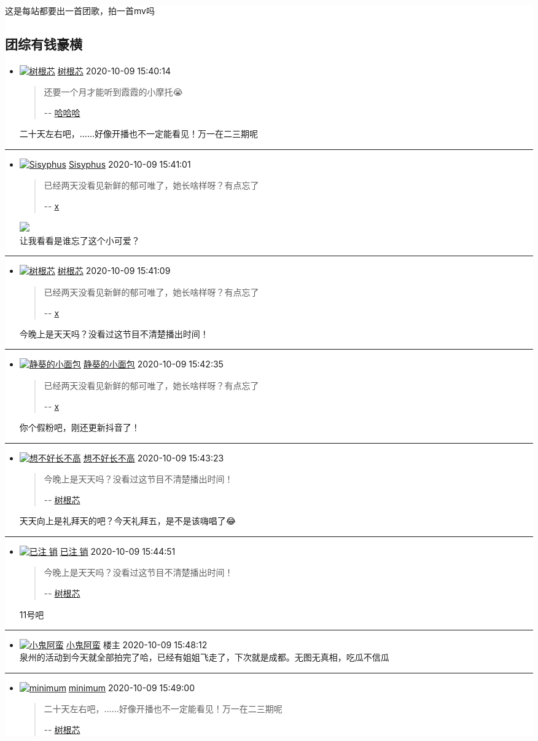   这是每站都要出一首团歌，拍一首mv吗  
    
  团综有钱豪横  
---
* [![树根芯](https://img3.doubanio.com/icon/u150517926-1.jpg)](https://www.douban.com/people/150517926/)    [树根芯](https://www.douban.com/people/150517926/)    2020-10-09 15:40:14  
  >还要一个月才能听到霞霞的小摩托😭  
  >
  >-- [哈哈哈](https://www.douban.com/people/167405019/)  
  
  二十天左右吧，……好像开播也不一定能看见！万一在二三期呢  
---
* [![Sisyphus](https://img9.doubanio.com/icon/u223292445-5.jpg)](https://www.douban.com/people/223292445/)    [Sisyphus](https://www.douban.com/people/223292445/)    2020-10-09 15:41:01  
  >已经两天没看见新鲜的郁可唯了，她长啥样呀？有点忘了  
  >
  >-- [x](https://www.douban.com/people/206846483/)  
  
  ![](https://img1.doubanio.com/view/richtext/raw/public/p32950787.jpg)  
  让我看看是谁忘了这个小可爱？  
---
* [![树根芯](https://img3.doubanio.com/icon/u150517926-1.jpg)](https://www.douban.com/people/150517926/)    [树根芯](https://www.douban.com/people/150517926/)    2020-10-09 15:41:09  
  >已经两天没看见新鲜的郁可唯了，她长啥样呀？有点忘了  
  >
  >-- [x](https://www.douban.com/people/206846483/)  
  
  今晚上是天天吗？没看过这节目不清楚播出时间！  
---
* [![静葵的小面包](https://img9.doubanio.com/icon/u200113376-4.jpg)](https://www.douban.com/people/200113376/)    [静葵的小面包](https://www.douban.com/people/200113376/)    2020-10-09 15:42:35  
  >已经两天没看见新鲜的郁可唯了，她长啥样呀？有点忘了  
  >
  >-- [x](https://www.douban.com/people/206846483/)  
  
  你个假粉吧，刚还更新抖音了！  
---
* [![想不好长不高](https://img9.doubanio.com/icon/u4098918-4.jpg)](https://www.douban.com/people/4098918/)    [想不好长不高](https://www.douban.com/people/4098918/)    2020-10-09 15:43:23  
  >今晚上是天天吗？没看过这节目不清楚播出时间！  
  >
  >-- [树根芯](https://www.douban.com/people/150517926/)  
  
  天天向上是礼拜天的吧？今天礼拜五，是不是该嗨唱了😂  
---
* [![已注 销](https://img2.doubanio.com/icon/u155947097-2.jpg)](https://www.douban.com/people/155947097/)    [已注 销](https://www.douban.com/people/155947097/)    2020-10-09 15:44:51  
  >今晚上是天天吗？没看过这节目不清楚播出时间！  
  >
  >-- [树根芯](https://www.douban.com/people/150517926/)  
  
  11号吧  
---
* [![小鬼阿蛮](https://img2.doubanio.com/icon/u219137387-2.jpg)](https://www.douban.com/people/219137387/)    [小鬼阿蛮](https://www.douban.com/people/219137387/)    楼主    2020-10-09 15:48:12  
  泉州的活动到今天就全部拍完了哈，已经有姐姐飞走了，下次就是成都。无图无真相，吃瓜不信瓜  
---
* [![minimum](https://img3.doubanio.com/icon/u218236166-1.jpg)](https://www.douban.com/people/218236166/)    [minimum](https://www.douban.com/people/218236166/)    2020-10-09 15:49:00  
  >二十天左右吧，……好像开播也不一定能看见！万一在二三期呢  
  >
  >-- [树根芯](https://www.douban.com/people/150517926/)  
  